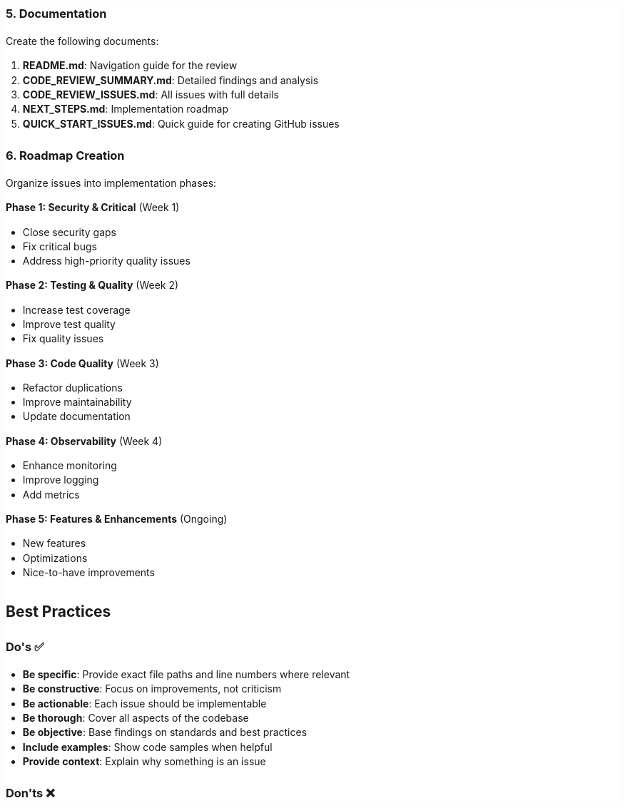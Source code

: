 ### 5. Documentation

Create the following documents:

1. **README.md**: Navigation guide for the review
2. **CODE_REVIEW_SUMMARY.md**: Detailed findings and analysis
3. **CODE_REVIEW_ISSUES.md**: All issues with full details
4. **NEXT_STEPS.md**: Implementation roadmap
5. **QUICK_START_ISSUES.md**: Quick guide for creating GitHub issues

### 6. Roadmap Creation

Organize issues into implementation phases:

**Phase 1: Security & Critical** (Week 1)
- Close security gaps
- Fix critical bugs
- Address high-priority quality issues

**Phase 2: Testing & Quality** (Week 2)
- Increase test coverage
- Improve test quality
- Fix quality issues

**Phase 3: Code Quality** (Week 3)
- Refactor duplications
- Improve maintainability
- Update documentation

**Phase 4: Observability** (Week 4)
- Enhance monitoring
- Improve logging
- Add metrics

**Phase 5: Features & Enhancements** (Ongoing)
- New features
- Optimizations
- Nice-to-have improvements

## Best Practices

### Do's ✅

- **Be specific**: Provide exact file paths and line numbers where relevant
- **Be constructive**: Focus on improvements, not criticism
- **Be actionable**: Each issue should be implementable
- **Be thorough**: Cover all aspects of the codebase
- **Be objective**: Base findings on standards and best practices
- **Include examples**: Show code samples when helpful
- **Provide context**: Explain why something is an issue

### Don'ts ❌

